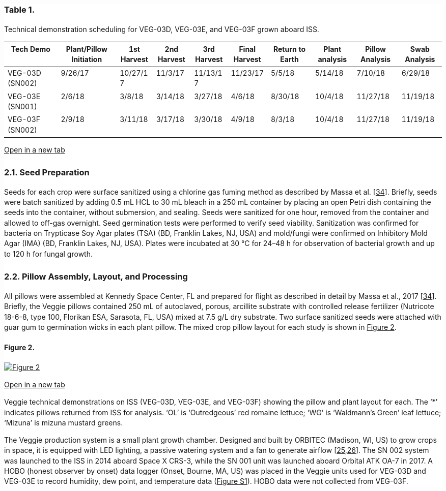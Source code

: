 ### Table 1.

Technical demonstration scheduling for VEG-03D, VEG-03E, and VEG-03F grown aboard ISS.

| Tech Demo | Plant/Pillow Initiation | 1st Harvest | 2nd Harvest | 3rd Harvest | Final Harvest | Return to Earth | Plant analysis | Pillow Analysis | Swab Analysis |
| --- | --- | --- | --- | --- | --- | --- | --- | --- | --- |
| VEG-03D (SN002) | 9/26/17 | 10/27/17 | 11/3/17 | 11/13/17 | 11/23/17 | 5/5/18 | 5/14/18 | 7/10/18 | 6/29/18 |
| VEG-03E (SN001) | 2/6/18 | 3/8/18 | 3/14/18 | 3/27/18 | 4/6/18 | 8/30/18 | 10/4/18 | 11/27/18 | 11/19/18 |
| VEG-03F (SN002) | 2/9/18 | 3/11/18 | 3/17/18 | 3/30/18 | 4/9/18 | 8/3/18 | 10/4/18 | 11/27/18 | 11/19/18 |

[Open in a new tab](table/life-11-01060-t001/)

### 2.1. Seed Preparation

Seeds for each crop were surface sanitized using a chlorine gas fuming method as described by Massa et al. [[34](#B34-life-11-01060)]. Briefly, seeds were batch sanitized by adding 0.5 mL HCL to 30 mL bleach in a 250 mL container by placing an open Petri dish containing the seeds into the container, without submersion, and sealing. Seeds were sanitized for one hour, removed from the container and allowed to off-gas overnight. Seed germination tests were performed to verify seed viability. Sanitization was confirmed for bacteria on Trypticase Soy Agar plates (TSA) (BD, Franklin Lakes, NJ, USA) and mold/fungi were confirmed on Inhibitory Mold Agar (IMA) (BD, Franklin Lakes, NJ, USA). Plates were incubated at 30 °C for 24–48 h for observation of bacterial growth and up to 120 h for fungal growth.

### 2.2. Pillow Assembly, Layout, and Processing

All pillows were assembled at Kennedy Space Center, FL and prepared for flight as described in detail by Massa et al., 2017 [[34](#B34-life-11-01060)]. Briefly, the Veggie pillows contained 250 mL of autoclaved, porous, arcillite substrate with controlled release fertilizer (Nutricote 18-6-8, type 100, Florikan ESA, Sarasota, FL, USA) mixed at 7.5 g/L dry substrate. Two surface sanitized seeds were attached with guar gum to germination wicks in each plant pillow. The mixed crop pillow layout for each study is shown in [Figure 2](#life-11-01060-f002).

#### Figure 2.

[![Figure 2](https://cdn.ncbi.nlm.nih.gov/pmc/blobs/794f/8537831/5c6edf2a032e/life-11-01060-g002.jpg)](https://www.ncbi.nlm.nih.gov/core/lw/2.0/html/tileshop_pmc/tileshop_pmc_inline.html?title=Click%20on%20image%20to%20zoom&p=PMC3&id=8537831_life-11-01060-g002.jpg)

[Open in a new tab](figure/life-11-01060-f002/)

Veggie technical demonstrations on ISS (VEG-03D, VEG-03E, and VEG-03F) showing the pillow and plant layout for each. The ‘\*’ indicates pillows returned from ISS for analysis. ‘OL’ is ‘Outredgeous’ red romaine lettuce; ‘WG’ is ‘Waldmann’s Green’ leaf lettuce; ‘Mizuna’ is mizuna mustard greens.

The Veggie production system is a small plant growth chamber. Designed and built by ORBITEC (Madison, WI, US) to grow crops in space, it is equipped with LED lighting, a passive watering system and a fan to generate airflow [[25](#B25-life-11-01060),[26](#B26-life-11-01060)]. The SN 002 system was launched to the ISS in 2014 aboard Space X CRS-3, while the SN 001 unit was launched aboard Orbital ATK OA-7 in 2017. A HOBO (honest observer by onset) data logger (Onset, Bourne, MA, US) was placed in the Veggie units used for VEG-03D and VEG-03E to record humidity, dew point, and temperature data ([Figure S1](#app1-life-11-01060)). HOBO data were not collected from VEG-03F.
